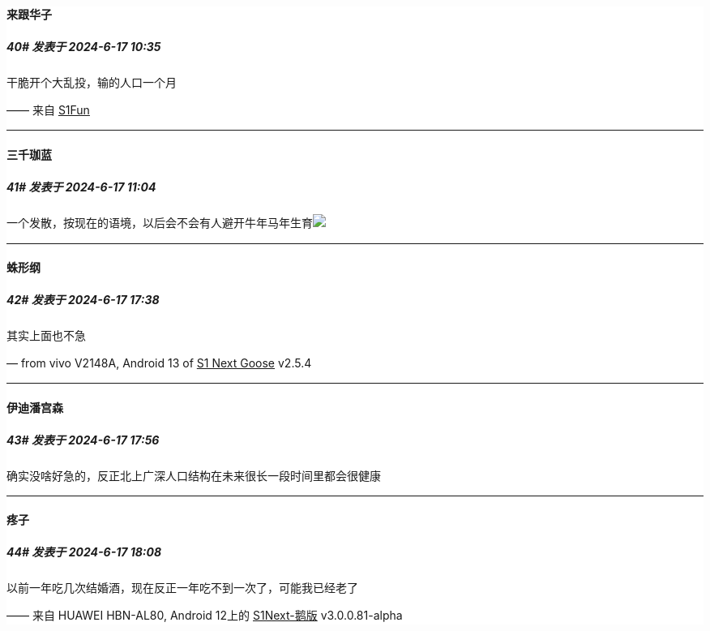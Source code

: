 ####  来跟华子  
##### 40#       发表于 2024-6-17 10:35

干脆开个大乱投，输的人口一个月

—— 来自 [S1Fun](https://s1fun.koalcat.com)


*****

####  三千珈蓝  
##### 41#       发表于 2024-6-17 11:04

一个发散，按现在的语境，以后会不会有人避开牛年马年生育<img src="https://static.saraba1st.com/image/smiley/face2017/067.png" referrerpolicy="no-referrer">


*****

####  蛛形纲  
##### 42#       发表于 2024-6-17 17:38

其实上面也不急

— from vivo V2148A, Android 13 of [S1 Next Goose](https://pan.baidu.com/s/1mi43uRm) v2.5.4


*****

####  伊迪潘宫森  
##### 43#       发表于 2024-6-17 17:56

确实没啥好急的，反正北上广深人口结构在未来很长一段时间里都会很健康


*****

####  疼子  
##### 44#       发表于 2024-6-17 18:08

以前一年吃几次结婚酒，现在反正一年吃不到一次了，可能我已经老了

—— 来自 HUAWEI HBN-AL80, Android 12上的 [S1Next-鹅版](https://github.com/ykrank/S1-Next/releases) v3.0.0.81-alpha

